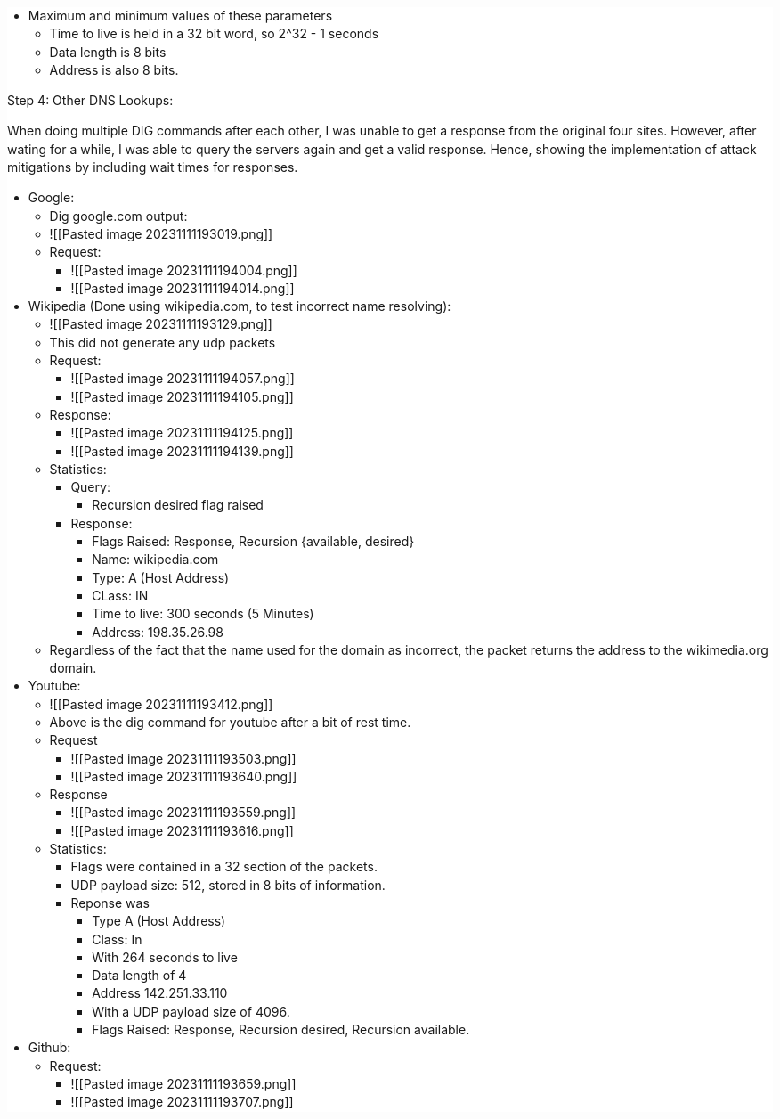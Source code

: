



- Maximum and minimum values of these parameters
	- Time to live is held in a 32 bit word, so 2^32 - 1 seconds
	- Data length is 8 bits
	- Address is also 8 bits.

Step 4: Other DNS Lookups:

When doing multiple DIG commands after each other, I was unable to get a response from the original four sites. However, after wating for a while, I was able to query the servers again and get a valid response. Hence, showing the implementation of attack mitigations by including wait times for responses.
- Google: 
	- Dig google.com output:
	- ![[Pasted image 20231111193019.png]]
	- Request:
		- ![[Pasted image 20231111194004.png]]
		- ![[Pasted image 20231111194014.png]]
- Wikipedia (Done using wikipedia.com, to test incorrect name resolving): 
	- ![[Pasted image 20231111193129.png]]
	- This did not generate any udp packets
	- Request:
		- ![[Pasted image 20231111194057.png]]
		- ![[Pasted image 20231111194105.png]]
	- Response:
		- ![[Pasted image 20231111194125.png]]
		- ![[Pasted image 20231111194139.png]]
	- Statistics:
		- Query:
			- Recursion desired flag raised
		- Response:
			- Flags Raised: Response, Recursion {available, desired}
			- Name: wikipedia.com 
			- Type: A (Host Address)
			- CLass: IN
			- Time to live: 300 seconds (5 Minutes)
			- Address: 198.35.26.98
	- Regardless of the fact that the name used for the domain as incorrect, the packet returns the address to the wikimedia.org domain.
- Youtube: 
	- ![[Pasted image 20231111193412.png]]
	- Above is the dig command for youtube after a bit of rest time.
	- Request
		- ![[Pasted image 20231111193503.png]]
		- ![[Pasted image 20231111193640.png]]
	- Response
		- ![[Pasted image 20231111193559.png]]
		- ![[Pasted image 20231111193616.png]]
	- Statistics:
		- Flags were contained in a 32 section of the packets.
		- UDP payload size: 512, stored in 8 bits of information.
		- Reponse was
			- Type A (Host Address)
			- Class: In
			- With 264 seconds to live
			- Data length of 4
			- Address 142.251.33.110
			- With a UDP payload size of 4096.
			- Flags Raised: Response, Recursion desired, Recursion available.
- Github: 
	- Request:
		- ![[Pasted image 20231111193659.png]]
		- ![[Pasted image 20231111193707.png]]